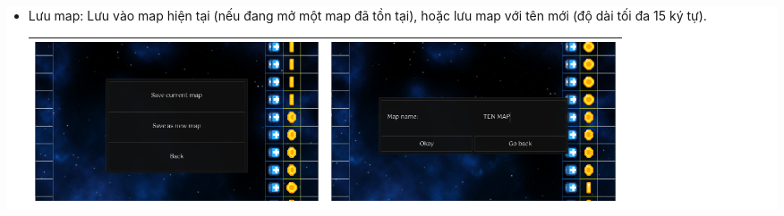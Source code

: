 * Lưu map: Lưu vào map hiện tại (nếu đang mở một map đã tồn tại), hoặc lưu map với tên mới (độ dài tối đa 15 ký tự).

  | <img src="images\image-20240419145622072.png" alt="image-20240419145622072" style="zoom: 33%;" /> | <img src="images\image-20240419145646098.png" alt="image-20240419145646098" style="zoom: 33%;" /> |
  | :----------------------------------------------------------: | :----------------------------------------------------------: |
